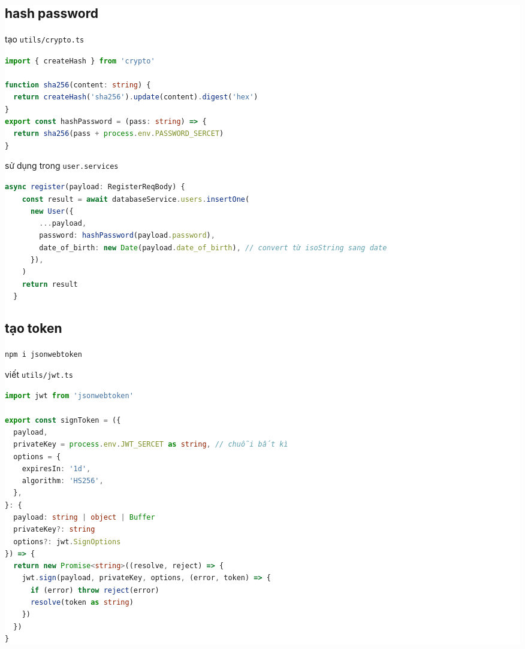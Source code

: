 ## hash password

tạo `utils/crypto.ts`

```ts
import { createHash } from 'crypto'

function sha256(content: string) {
  return createHash('sha256').update(content).digest('hex')
}
export const hashPassword = (pass: string) => {
  return sha256(pass + process.env.PASSWORD_SERCET)
}
```

sử dụng trong `user.services`

```ts
async register(payload: RegisterReqBody) {
    const result = await databaseService.users.insertOne(
      new User({
        ...payload,
        password: hashPassword(payload.password),
        date_of_birth: new Date(payload.date_of_birth), // convert từ isoString sang date
      }),
    )
    return result
  }
```

## tạo token

`npm i jsonwebtoken`

viết `utils/jwt.ts`

```ts
import jwt from 'jsonwebtoken'

export const signToken = ({
  payload,
  privateKey = process.env.JWT_SERCET as string, // chuỗi bất kì
  options = {
    expiresIn: '1d',
    algorithm: 'HS256',
  },
}: {
  payload: string | object | Buffer
  privateKey?: string
  options?: jwt.SignOptions
}) => {
  return new Promise<string>((resolve, reject) => {
    jwt.sign(payload, privateKey, options, (error, token) => {
      if (error) throw reject(error)
      resolve(token as string)
    })
  })
}
```
